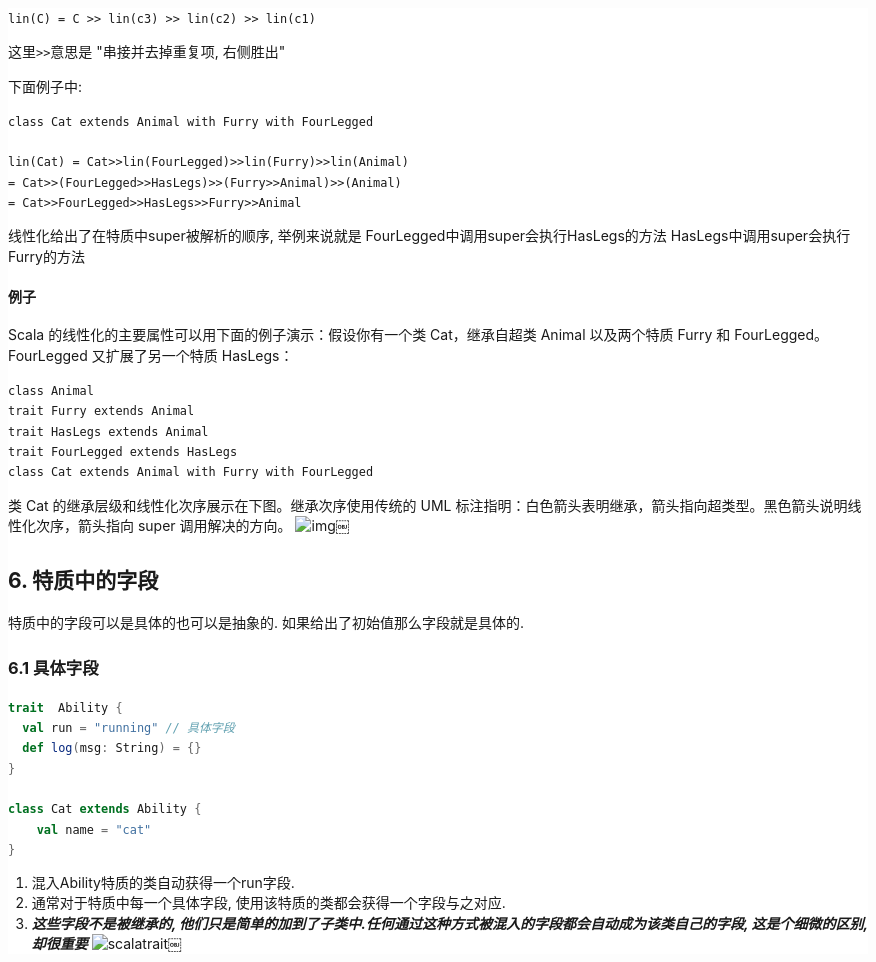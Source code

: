 ```
lin(C) = C >> lin(c3) >> lin(c2) >> lin(c1)
```

这里`>>`意思是 "串接并去掉重复项, 右侧胜出"

下面例子中:

```
class Cat extends Animal with Furry with FourLegged

lin(Cat) = Cat>>lin(FourLegged)>>lin(Furry)>>lin(Animal)
= Cat>>(FourLegged>>HasLegs)>>(Furry>>Animal)>>(Animal)
= Cat>>FourLegged>>HasLegs>>Furry>>Animal
```

线性化给出了在特质中super被解析的顺序, 举例来说就是
 FourLegged中调用super会执行HasLegs的方法
 HasLegs中调用super会执行Furry的方法

#### 例子

Scala 的线性化的主要属性可以用下面的例子演示：假设你有一个类 Cat，继承自超类 Animal 以及两个特质 Furry 和 FourLegged。 FourLegged 又扩展了另一个特质 HasLegs：

```
class Animal
trait Furry extends Animal
trait HasLegs extends Animal
trait FourLegged extends HasLegs
class Cat extends Animal with Furry with FourLegged
```

类 Cat 的继承层级和线性化次序展示在下图。继承次序使用传统的 UML 标注指明：白色箭头表明继承，箭头指向超类型。黑色箭头说明线性化次序，箭头指向 super 调用解决的方向。
 ![img](https://images2015.cnblogs.com/blog/1182370/201707/1182370-20170711201831572-371979235.jpg)￼

## 6. 特质中的字段

特质中的字段可以是具体的也可以是抽象的. 如果给出了初始值那么字段就是具体的.

### 6.1 具体字段

```scala
trait  Ability {
  val run = "running" // 具体字段
  def log(msg: String) = {}
}

class Cat extends Ability {
	val name = "cat"
}
```

1. 混入Ability特质的类自动获得一个run字段.
2. 通常对于特质中每一个具体字段, 使用该特质的类都会获得一个字段与之对应.
3. ***这些字段不是被继承的, 他们只是简单的加到了子类中.任何通过这种方式被混入的字段都会自动成为该类自己的字段, 这是个细微的区别, 却很重要***
    ![scalatrait](https://images2015.cnblogs.com/blog/1182370/201707/1182370-20170711201831618-278467103.jpg)￼
